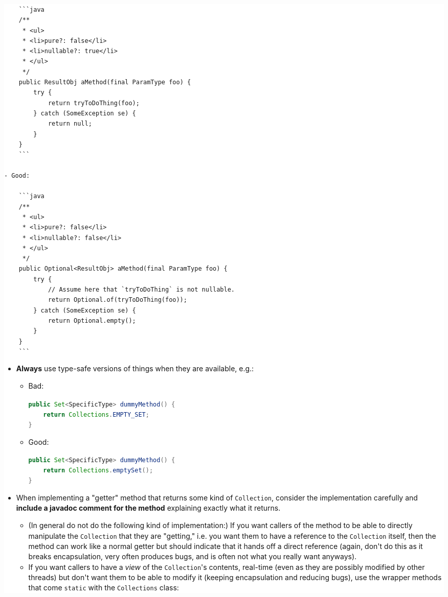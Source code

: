         ```java
        /**
         * <ul>
         * <li>pure?: false</li>
         * <li>nullable?: true</li>
         * </ul>
         */
        public ResultObj aMethod(final ParamType foo) {
            try {
                return tryToDoThing(foo);
            } catch (SomeException se) {
                return null;
            }
        }
        ```

    - Good:

        ```java
        /**
         * <ul>
         * <li>pure?: false</li>
         * <li>nullable?: false</li>
         * </ul>
         */
        public Optional<ResultObj> aMethod(final ParamType foo) {
            try {
                // Assume here that `tryToDoThing` is not nullable.
                return Optional.of(tryToDoThing(foo));
            } catch (SomeException se) {
                return Optional.empty();
            }
        }
        ```

+ **Always** use type-safe versions of things when they are available, e.g.:
    - Bad:

        ```java
        public Set<SpecificType> dummyMethod() {
            return Collections.EMPTY_SET;
        }
        ```

    - Good:

        ```java
        public Set<SpecificType> dummyMethod() {
            return Collections.emptySet();
        }
        ```

+ When implementing a "getter" method that returns some kind of `Collection`, consider the implementation carefully and **include a javadoc comment for the method** explaining exactly what it returns.
    - (In general do not do the following kind of implementation:) If you want callers of the method to be able to directly manipulate the `Collection` that they are "getting," i.e. you want them to have a reference to the `Collection` itself, then the method can work like a normal getter but should indicate that it hands off a direct reference (again, don't do this as it breaks encapsulation, very often produces bugs, and is often not what you really want anyways).
    - If you want callers to have a *view* of the `Collection`'s contents, real-time (even as they are possibly modified by other threads) but don't want them to be able to modify it (keeping encapsulation and reducing bugs), use the wrapper methods that come `static` with the `Collections` class:
